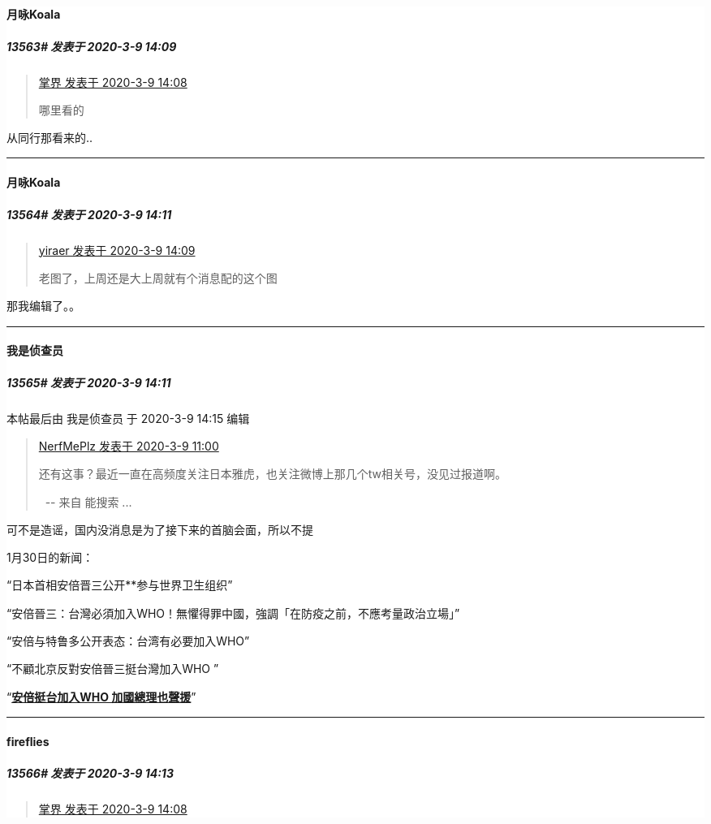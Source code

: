 ####  月咏Koala  
##### 13563#       发表于 2020-3-9 14:09


<blockquote><a href="httphttps://bbs.saraba1st.com/2b/forum.php?mod=redirect&amp;goto=findpost&amp;pid=46669110&amp;ptid=1916532" target="_blank">掌界 发表于 2020-3-9 14:08</a>

哪里看的</blockquote>
从同行那看来的..


-----

####  月咏Koala  
##### 13564#       发表于 2020-3-9 14:11


<blockquote><a href="httphttps://bbs.saraba1st.com/2b/forum.php?mod=redirect&amp;goto=findpost&amp;pid=46669118&amp;ptid=1916532" target="_blank">yiraer 发表于 2020-3-9 14:09</a>

老图了，上周还是大上周就有个消息配的这个图</blockquote>
那我编辑了。。


-----

####  我是侦查员  
##### 13565#       发表于 2020-3-9 14:11


 本帖最后由 我是侦查员 于 2020-3-9 14:15 编辑 
<blockquote><a href="httphttps://bbs.saraba1st.com/2b/forum.php?mod=redirect&amp;goto=findpost&amp;pid=46667180&amp;ptid=1916532" target="_blank">NerfMePlz 发表于 2020-3-9 11:00</a>

还有这事？最近一直在高频度关注日本雅虎，也关注微博上那几个tw相关号，没见过报道啊。


  -- 来自 能搜索 ...</blockquote>
可不是造谣，国内没消息是为了接下来的首脑会面，所以不提

1月30日的新闻：

“日本首相安倍晋三公开**参与世界卫生组织”

“安倍晉三：台灣必須加入WHO！無懼得罪中國，強調「在防疫之前，不應考量政治立場」”

“安倍与特鲁多公开表态：台湾有必要加入WHO” 

“不顧北京反對安倍晉三挺台灣加入WHO ”


 “<strong>[安倍挺台加入WHO 加國總理也聲援](https://news.ltn.com.tw/news/politics/paper/1348575)</strong>”


-----

####  fireflies  
##### 13566#       发表于 2020-3-9 14:13


<blockquote><a href="httphttps://bbs.saraba1st.com/2b/forum.php?mod=redirect&amp;goto=findpost&amp;pid=46669110&amp;ptid=1916532" target="_blank">掌界 发表于 2020-3-9 14:08</a>
